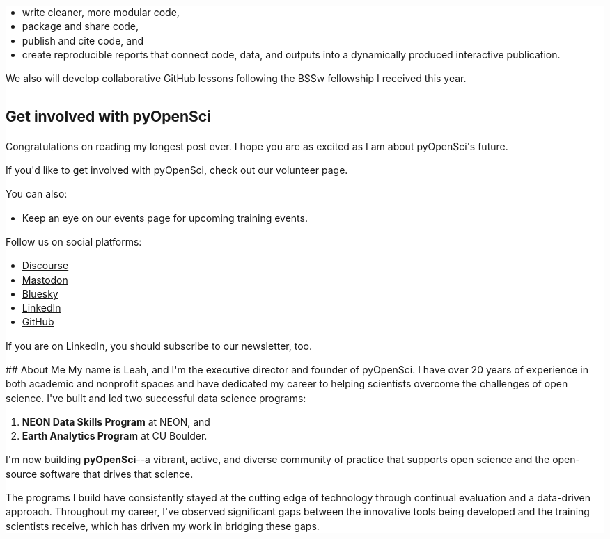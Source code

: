 * write cleaner, more modular code,
* package and share code,
* publish and cite code, and
* create reproducible reports that connect code, data, and outputs into a dynamically produced interactive publication.

We also will develop collaborative GitHub lessons following the BSSw fellowship I received this year.

## Get involved with pyOpenSci

Congratulations on reading my longest post ever. I hope you are as excited as I am about pyOpenSci's future.

If you'd like to get involved with pyOpenSci, check out our [volunteer page](/volunteer.html).

You can also:

* Keep an eye on our [events page](/events.html) for upcoming training events.

Follow us on social platforms:

* [<i class="fa-brands fa-discourse"></i> Discourse](https://pyopensci.discourse.group/)
* [<i class="fa-brands fa-mastodon"></i> Mastodon](https://fosstodon.org/@pyopensci)
* [<i class="fa-solid fa-cloud"></i> Bluesky](https://bsky.app/profile/pyopensci.bsky.social)
* [<i class="fa-brands fa-linkedin"></i> LinkedIn](https://www.linkedin.com/company/pyopensci)
* [<i class="fa-brands fa-github"></i> GitHub](https://github.com/pyOpenSci)

If you are on LinkedIn, you should [subscribe to our newsletter, too](https://www.linkedin.com/newsletters/7179551305344933888/?displayConfirmation=true).

<div class = "notice" markdown="1">
## About Me
My name is Leah, and I'm the executive director and founder of pyOpenSci. I have over 20 years of experience in both academic and nonprofit spaces and have dedicated my career to helping scientists overcome the challenges of open science. I've built and led two successful data science programs:

1. **NEON Data Skills Program** at NEON, and
2. **Earth Analytics Program** at CU Boulder.

I'm now building  **pyOpenSci**--a vibrant, active, and diverse community of practice that supports open science and the open-source software that drives that science.

The programs I build have consistently stayed at the cutting edge of technology through continual evaluation and a data-driven approach. Throughout my career, I've observed significant gaps between the innovative tools being developed and the training scientists receive, which has driven my work in bridging these gaps.
</div>
